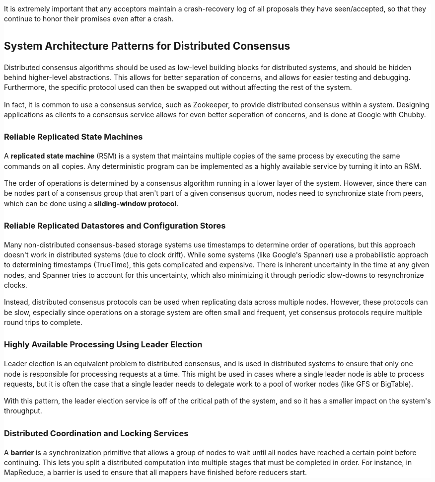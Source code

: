 It is extremely important that any acceptors maintain a crash-recovery log of all proposals they have seen/accepted, so that they continue to honor their promises even after a crash.

## System Architecture Patterns for Distributed Consensus

Distributed consensus algorithms should be used as low-level building blocks for distributed systems, and should be hidden behind higher-level abstractions. This allows for better separation of concerns, and allows for easier testing and debugging. Furthermore, the specific protocol used can then be swapped out without affecting the rest of the system.

In fact, it is common to use a consensus service, such as Zookeeper, to provide distributed consensus within a system. Designing applications as clients to a consensus service allows for even better seperation of concerns, and is done at Google with Chubby.

### Reliable Replicated State Machines

A **replicated state machine** (RSM) is a system that maintains multiple copies of the same process by executing the same commands on all copies. Any deterministic program can be implemented as a highly available service by turning it into an RSM.

The order of operations is determined by a consensus algorithm running in a lower layer of the system. However, since there can be nodes part of a consensus group that aren't part of a given consensus quorum, nodes need to synchronize state from peers, which can be done using a **sliding-window protocol**.

### Reliable Replicated Datastores and Configuration Stores

Many non-distributed consensus-based storage systems use timestamps to determine order of operations, but this approach doesn't work in distributed systems (due to clock drift). While some systems (like Google's Spanner) use a probabilistic approach to determining timestamps (TrueTime), this gets complicated and expensive. There is inherent uncertainty in the time at any given nodes, and Spanner tries to account for this uncertainty, which also minimizing it through periodic slow-downs to resynchronize clocks.

Instead, distributed consensus protocols can be used when replicating data across multiple nodes. However, these protocols can be slow, especially since operations on a storage system are often small and frequent, yet consensus protocols require multiple round trips to complete.

### Highly Available Processing Using Leader Election

Leader election is an equivalent problem to distributed consensus, and is used in distributed systems to ensure that only one node is responsible for processing requests at a time. This might be used in cases where a single leader node is able to process requests, but it is often the case that a single leader needs to delegate work to a pool of worker nodes (like GFS or BigTable).

With this pattern, the leader election service is off of the critical path of the system, and so it has a smaller impact on the system's throughput.

### Distributed Coordination and Locking Services

A **barrier** is a synchronization primitive that allows a group of nodes to wait until all nodes have reached a certain point before continuing. This lets you split a distributed computation into multiple stages that must be completed in order. For instance, in MapReduce, a barrier is used to ensure that all mappers have finished before reducers start.
